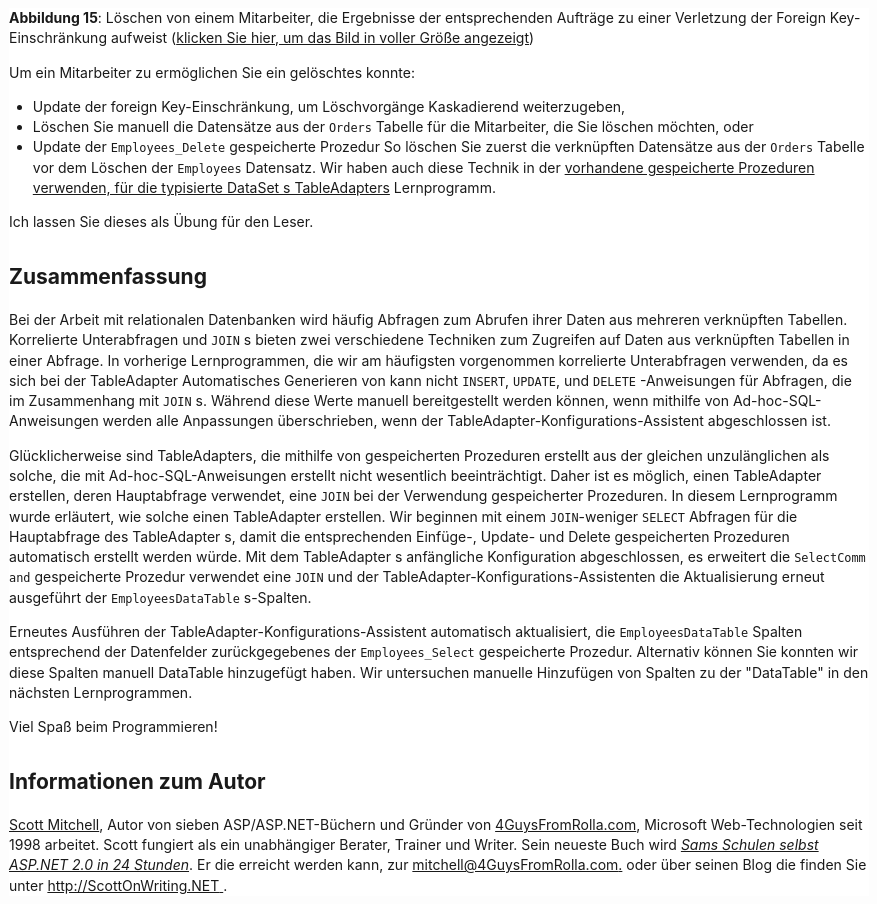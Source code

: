 **Abbildung 15**: Löschen von einem Mitarbeiter, die Ergebnisse der entsprechenden Aufträge zu einer Verletzung der Foreign Key-Einschränkung aufweist ([klicken Sie hier, um das Bild in voller Größe angezeigt](updating-the-tableadapter-to-use-joins-cs/_static/image41.png))


Um ein Mitarbeiter zu ermöglichen Sie ein gelöschtes konnte:

- Update der foreign Key-Einschränkung, um Löschvorgänge Kaskadierend weiterzugeben,
- Löschen Sie manuell die Datensätze aus der `Orders` Tabelle für die Mitarbeiter, die Sie löschen möchten, oder
- Update der `Employees_Delete` gespeicherte Prozedur So löschen Sie zuerst die verknüpften Datensätze aus der `Orders` Tabelle vor dem Löschen der `Employees` Datensatz. Wir haben auch diese Technik in der [vorhandene gespeicherte Prozeduren verwenden, für die typisierte DataSet s TableAdapters](using-existing-stored-procedures-for-the-typed-dataset-s-tableadapters-cs.md) Lernprogramm.

Ich lassen Sie dieses als Übung für den Leser.

## <a name="summary"></a>Zusammenfassung

Bei der Arbeit mit relationalen Datenbanken wird häufig Abfragen zum Abrufen ihrer Daten aus mehreren verknüpften Tabellen. Korrelierte Unterabfragen und `JOIN` s bieten zwei verschiedene Techniken zum Zugreifen auf Daten aus verknüpften Tabellen in einer Abfrage. In vorherige Lernprogrammen, die wir am häufigsten vorgenommen korrelierte Unterabfragen verwenden, da es sich bei der TableAdapter Automatisches Generieren von kann nicht `INSERT`, `UPDATE`, und `DELETE` -Anweisungen für Abfragen, die im Zusammenhang mit `JOIN` s. Während diese Werte manuell bereitgestellt werden können, wenn mithilfe von Ad-hoc-SQL-Anweisungen werden alle Anpassungen überschrieben, wenn der TableAdapter-Konfigurations-Assistent abgeschlossen ist.

Glücklicherweise sind TableAdapters, die mithilfe von gespeicherten Prozeduren erstellt aus der gleichen unzulänglichen als solche, die mit Ad-hoc-SQL-Anweisungen erstellt nicht wesentlich beeinträchtigt. Daher ist es möglich, einen TableAdapter erstellen, deren Hauptabfrage verwendet, eine `JOIN` bei der Verwendung gespeicherter Prozeduren. In diesem Lernprogramm wurde erläutert, wie solche einen TableAdapter erstellen. Wir beginnen mit einem `JOIN`-weniger `SELECT` Abfragen für die Hauptabfrage des TableAdapter s, damit die entsprechenden Einfüge-, Update- und Delete gespeicherten Prozeduren automatisch erstellt werden würde. Mit dem TableAdapter s anfängliche Konfiguration abgeschlossen, es erweitert die `SelectCommand` gespeicherte Prozedur verwendet eine `JOIN` und der TableAdapter-Konfigurations-Assistenten die Aktualisierung erneut ausgeführt der `EmployeesDataTable` s-Spalten.

Erneutes Ausführen der TableAdapter-Konfigurations-Assistent automatisch aktualisiert, die `EmployeesDataTable` Spalten entsprechend der Datenfelder zurückgegebenes der `Employees_Select` gespeicherte Prozedur. Alternativ können Sie konnten wir diese Spalten manuell DataTable hinzugefügt haben. Wir untersuchen manuelle Hinzufügen von Spalten zu der "DataTable" in den nächsten Lernprogrammen.

Viel Spaß beim Programmieren!

## <a name="about-the-author"></a>Informationen zum Autor

[Scott Mitchell](http://www.4guysfromrolla.com/ScottMitchell.shtml), Autor von sieben ASP/ASP.NET-Büchern und Gründer von [4GuysFromRolla.com](http://www.4guysfromrolla.com), Microsoft Web-Technologien seit 1998 arbeitet. Scott fungiert als ein unabhängiger Berater, Trainer und Writer. Sein neueste Buch wird [ *Sams Schulen selbst ASP.NET 2.0 in 24 Stunden*](https://www.amazon.com/exec/obidos/ASIN/0672327384/4guysfromrollaco). Er die erreicht werden kann, zur [ mitchell@4GuysFromRolla.com.](mailto:mitchell@4GuysFromRolla.com) oder über seinen Blog die finden Sie unter [ http://ScottOnWriting.NET ](http://ScottOnWriting.NET).
